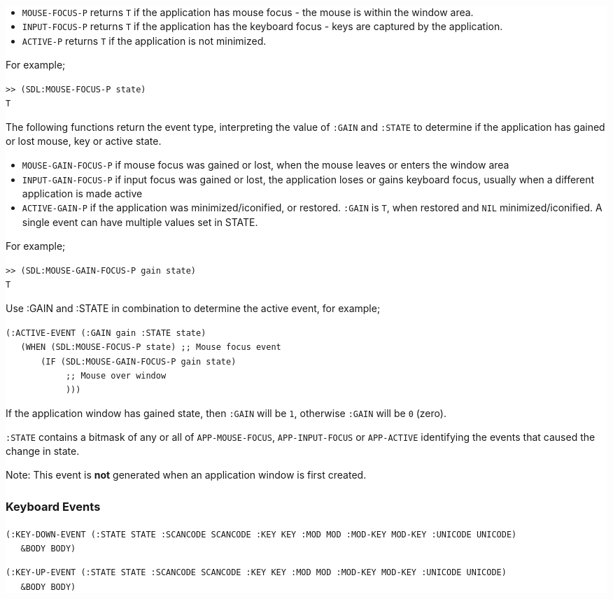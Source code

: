   * `MOUSE-FOCUS-P` returns `T` if the application has mouse focus - the mouse is within the window area.
  * `INPUT-FOCUS-P` returns `T` if the application has the keyboard focus - keys are captured by the application.
  * `ACTIVE-P` returns `T` if the application is not minimized.

For example;

```
>> (SDL:MOUSE-FOCUS-P state)
T
```

The following functions return the event type, interpreting the value of `:GAIN` and `:STATE` to determine if the application has gained or lost mouse, key or active state.

  * `MOUSE-GAIN-FOCUS-P` if mouse focus was gained or lost, when the mouse leaves or enters the window area
  * `INPUT-GAIN-FOCUS-P` if input focus was gained or lost, the application loses or gains keyboard focus, usually when a different application is made active
  * `ACTIVE-GAIN-P` if the application was minimized/iconified, or restored. `:GAIN` is `T`, when restored and `NIL` minimized/iconified. A single event can have multiple values set in STATE.

For example;

```
>> (SDL:MOUSE-GAIN-FOCUS-P gain state)
T
```

Use :GAIN and :STATE in combination to determine the active event, for example;

```
(:ACTIVE-EVENT (:GAIN gain :STATE state)
   (WHEN (SDL:MOUSE-FOCUS-P state) ;; Mouse focus event
       (IF (SDL:MOUSE-GAIN-FOCUS-P gain state)
            ;; Mouse over window
            )))
```

If the application window has gained state, then `:GAIN` will be `1`, otherwise `:GAIN` will be `0` (zero).

`:STATE` contains a bitmask of any or all of `APP-MOUSE-FOCUS`, `APP-INPUT-FOCUS` or `APP-ACTIVE` identifying the events that caused the change in state.

Note: This event is **not** generated when an application window is first created.

### Keyboard Events ###

```
(:KEY-DOWN-EVENT (:STATE STATE :SCANCODE SCANCODE :KEY KEY :MOD MOD :MOD-KEY MOD-KEY :UNICODE UNICODE)
   &BODY BODY)
```
```
(:KEY-UP-EVENT (:STATE STATE :SCANCODE SCANCODE :KEY KEY :MOD MOD :MOD-KEY MOD-KEY :UNICODE UNICODE)
   &BODY BODY)
```
